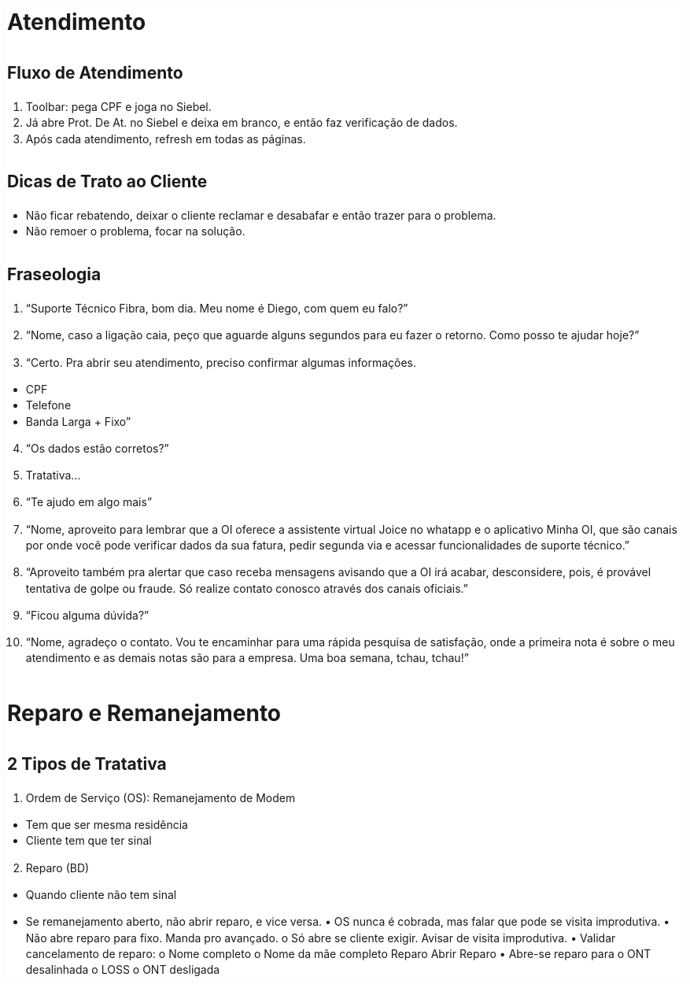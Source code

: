 # Atendimento
## Fluxo de Atendimento
1) Toolbar: pega CPF e joga no Siebel.
2) Já abre Prot. De At. no Siebel e deixa em branco, e então faz verificação de dados.
3) Após cada atendimento, refresh em todas as páginas.

## Dicas de Trato ao Cliente
- Não ficar rebatendo, deixar o cliente reclamar e desabafar e então trazer para o problema.
- Não remoer o problema, focar na solução.

## Fraseologia

1.	“Suporte Técnico Fibra, bom dia. Meu nome é Diego, com quem eu falo?”

2.	“Nome, caso a ligação caia, peço que aguarde alguns segundos para eu fazer o retorno. Como posso te ajudar hoje?”

3.	“Certo. Pra abrir seu atendimento, preciso confirmar algumas informações.
- CPF
- Telefone
- Banda Larga + Fixo”
4.	“Os dados estão corretos?”
5.	Tratativa...
6.	“Te ajudo em algo mais”

7.	“Nome, aproveito para lembrar que a OI oferece a assistente virtual Joice no whatapp e o aplicativo Minha OI, que são canais por onde você pode verificar dados da sua fatura, pedir segunda via e acessar funcionalidades de suporte técnico.”

8.	“Aproveito também pra alertar que caso receba mensagens avisando que a OI irá acabar, desconsidere, pois, é provável tentativa de golpe ou fraude. Só realize contato conosco através dos canais oficiais.”

9.	“Ficou alguma dúvida?”

10.	“Nome, agradeço o contato. Vou te encaminhar para uma rápida pesquisa de satisfação, onde a primeira nota é sobre o meu atendimento e as demais notas são para a empresa. Uma boa semana, tchau, tchau!”

# Reparo e Remanejamento

## 2 Tipos de Tratativa
1) Ordem de Serviço (OS): Remanejamento de Modem
- Tem que ser mesma residência
- Cliente tem que ter sinal
2) Reparo (BD)
- Quando cliente não tem sinal

* Se remanejamento aberto, não abrir reparo, e vice versa.
•	OS nunca é cobrada, mas falar que pode se visita improdutiva.
•	Não abre reparo para fixo. Manda pro avançado.
o	Só abre se cliente exigir. Avisar de visita improdutiva.
•	Validar cancelamento de reparo:
o	Nome completo
o	Nome da mãe completo
Reparo
Abrir Reparo
•	Abre-se reparo para
o	ONT desalinhada
o	LOSS
o	ONT desligada